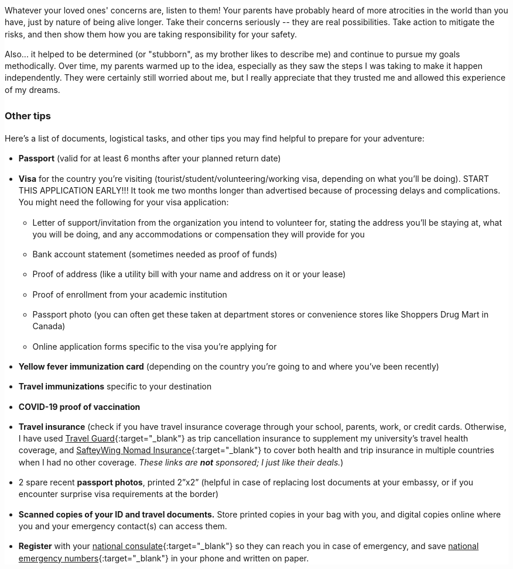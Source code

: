 Whatever your loved ones' concerns are, listen to them! Your parents have probably heard of more atrocities in the world than you have, just by nature of being alive longer. Take their concerns seriously -- they are real possibilities. Take action to mitigate the risks, and then show them how you are taking responsibility for your safety. 

Also... it helped to be determined (or "stubborn", as my brother likes to describe me) and continue to pursue my goals methodically. Over time, my parents warmed up to the idea, especially as they saw the steps I was taking to make it happen independently. They were certainly still worried about me, but I really appreciate that they trusted me and allowed this experience of my dreams.

### Other tips ###

Here’s a list of documents, logistical tasks, and other tips you may find helpful to prepare for your adventure: 

* **Passport** (valid for at least 6 months after your planned return date) 

* **Visa** for the country you’re visiting (tourist/student/volunteering/working visa, depending on what you’ll be doing). START THIS APPLICATION EARLY!!! It took me two months longer than advertised because of processing delays and complications. You might need the following for your visa application: 

  - Letter of support/invitation from the organization you intend to volunteer for, stating the address you’ll be staying at, what you will be doing, and any accommodations or compensation they will provide for you 

  - Bank account statement (sometimes needed as proof of funds) 

  - Proof of address (like a utility bill with your name and address on it or your lease) 

  - Proof of enrollment from your academic institution 

  - Passport photo (you can often get these taken at department stores or convenience stores like Shoppers Drug Mart in Canada) 

  - Online application forms specific to the visa you’re applying for 

* **Yellow fever immunization card** (depending on the country you’re going to and where you’ve been recently) 

* **Travel immunizations** specific to your destination 

* **COVID-19 proof of vaccination**

* **Travel insurance** (check if you have travel insurance coverage through your school, parents, work, or credit cards. Otherwise, I have used [Travel Guard](https://www.travelguard.ca/){:target="_blank"} as trip cancellation insurance to supplement my university’s travel health coverage, and [SafteyWing Nomad Insurance](https://safetywing.com/nomad-insurance){:target="_blank"} to cover both health and trip insurance in multiple countries when I had no other coverage. *These links are **not** sponsored; I just like their deals.*) 

* 2 spare recent **passport photos**, printed 2”x2” (helpful in case of replacing lost documents at your embassy, or if you encounter surprise visa requirements at the border) 

* **Scanned copies of your ID and travel documents.** Store printed copies in your bag with you, and digital copies online where you and your emergency contact(s) can access them.

* **Register** with your [national consulate](https://travel.gc.ca/travelling/registration){:target="_blank"} so they can reach you in case of emergency, and save [national emergency numbers](https://travel.gc.ca/assistance/emergency-assistance){:target="_blank"} in your phone and written on paper.  
